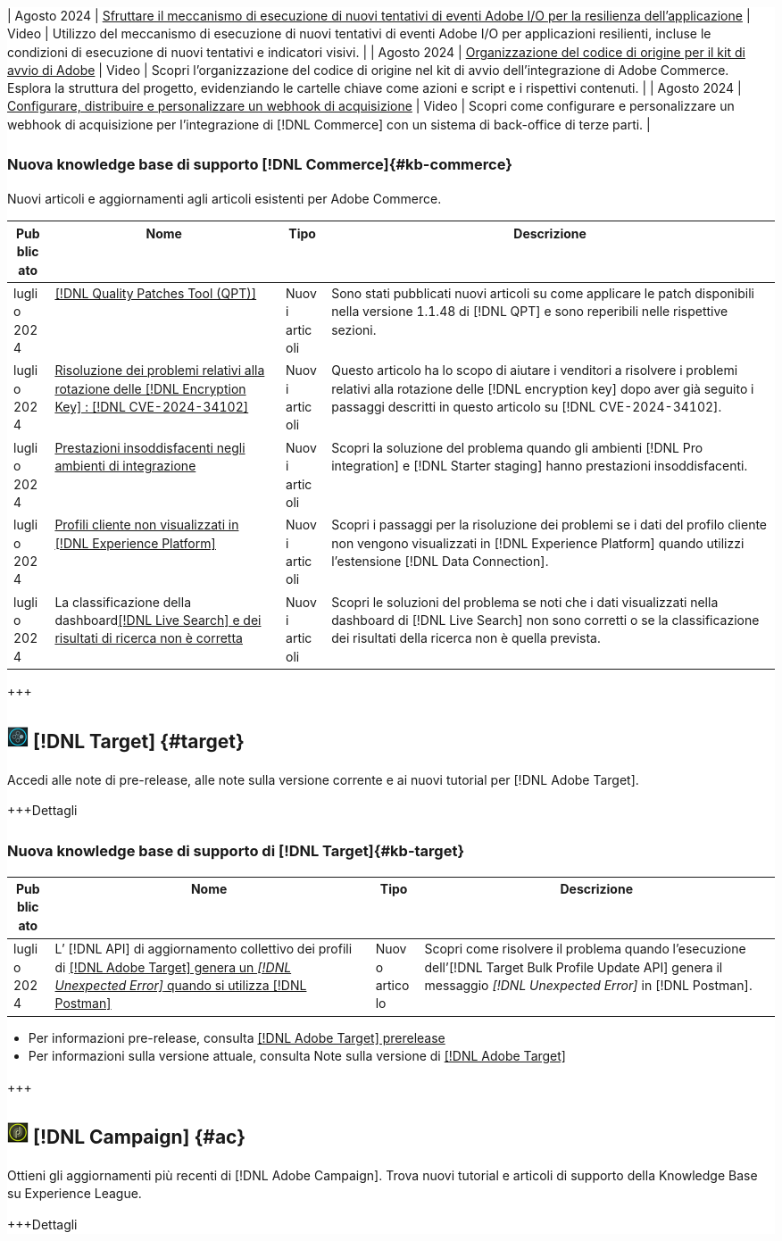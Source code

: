 | Agosto 2024 | [Sfruttare il meccanismo di esecuzione di nuovi tentativi di eventi Adobe I/O per la resilienza dell’applicazione](https://experienceleague.adobe.com/it/docs/commerce-learn/tutorials/getting-started/back-office-integration-starter-kit/retry-mechanism) | Video | Utilizzo del meccanismo di esecuzione di nuovi tentativi di eventi Adobe I/O per applicazioni resilienti, incluse le condizioni di esecuzione di nuovi tentativi e indicatori visivi. |
| Agosto 2024 | [Organizzazione del codice di origine per il kit di avvio di Adobe](https://experienceleague.adobe.com/it/docs/commerce-learn/tutorials/getting-started/back-office-integration-starter-kit/source-code-organization) | Video | Scopri l’organizzazione del codice di origine nel kit di avvio dell’integrazione di Adobe Commerce. Esplora la struttura del progetto, evidenziando le cartelle chiave come azioni e script e i rispettivi contenuti. |
| Agosto 2024 | [Configurare, distribuire e personalizzare un webhook di acquisizione](https://experienceleague.adobe.com/it/docs/commerce-learn/tutorials/getting-started/back-office-integration-starter-kit/webhook-ingestion) | Video | Scopri come configurare e personalizzare un webhook di acquisizione per l’integrazione di [!DNL Commerce] con un sistema di back-office di terze parti. |

### Nuova knowledge base di supporto [!DNL Commerce]{#kb-commerce}

Nuovi articoli e aggiornamenti agli articoli esistenti per Adobe Commerce.

| Pubblicato | Nome | Tipo | Descrizione |
|---------|--------|---------|---------|
| luglio 2024 | [[!DNL Quality Patches Tool (QPT)]](https://experienceleague.adobe.com/it/docs/commerce-knowledge-base/kb/support-tools/patches/patches-available-in-qpt-tool-overview) | Nuovi articoli | Sono stati pubblicati nuovi articoli su come applicare le patch disponibili nella versione 1.1.48 di [!DNL QPT] e sono reperibili nelle rispettive sezioni. |
| luglio 2024 | [Risoluzione dei problemi relativi alla rotazione delle [!DNL Encryption Key] : [!DNL CVE-2024-34102]](https://experienceleague.adobe.com/it/docs/commerce-knowledge-base/kb/troubleshooting/known-issues-patches-attached/troubleshooting-encryption-key-rotation-cve-2024-34102) | Nuovi articoli | Questo articolo ha lo scopo di aiutare i venditori a risolvere i problemi relativi alla rotazione delle [!DNL encryption key] dopo aver già seguito i passaggi descritti in questo articolo su [!DNL CVE-2024-34102]. |
| luglio 2024 | [Prestazioni insoddisfacenti negli ambienti di integrazione](https://experienceleague.adobe.com/it/docs/commerce-knowledge-base/kb/troubleshooting/miscellaneous/poor-performance-in-integration-environments) | Nuovi articoli | Scopri la soluzione del problema quando gli ambienti [!DNL Pro integration] e [!DNL Starter staging] hanno prestazioni insoddisfacenti. |
| luglio 2024 | [Profili cliente non visualizzati in  [!DNL Experience Platform]](https://experienceleague.adobe.com/it/docs/commerce-knowledge-base/kb/troubleshooting/miscellaneous/data-connection-customer-profiles-not-exported) | Nuovi articoli | Scopri i passaggi per la risoluzione dei problemi se i dati del profilo cliente non vengono visualizzati in [!DNL Experience Platform] quando utilizzi l’estensione [!DNL Data Connection]. |
| luglio 2024 | La classificazione della dashboard[[!DNL Live Search] e dei risultati di ricerca non è corretta](https://experienceleague.adobe.com/it/docs/commerce-knowledge-base/kb/troubleshooting/miscellaneous/live-search-dashboard-ranking-incorrect) | Nuovi articoli | Scopri le soluzioni del problema se noti che i dati visualizzati nella dashboard di [!DNL Live Search] non sono corretti o se la classificazione dei risultati della ricerca non è quella prevista. |

+++

## ![Icona](/assets/target.png) [!DNL Target] {#target}

Accedi alle note di pre-release, alle note sulla versione corrente e ai nuovi tutorial per [!DNL Adobe Target].

+++Dettagli

### Nuova knowledge base di supporto di [!DNL Target]{#kb-target}

| Pubblicato | Nome | Tipo | Descrizione |
|---------|----|----|-----------|
| luglio 2024 | L’ [!DNL API]  di aggiornamento collettivo dei profili di [[!DNL Adobe Target]  genera un *[!DNL Unexpected Error]* quando si utilizza  [!DNL Postman]](https://experienceleague.adobe.com/it/docs/experience-cloud-kcs/kbarticles/ka-24281) | Nuovo articolo | Scopri come risolvere il problema quando l’esecuzione dell’[!DNL Target Bulk Profile Update API] genera il messaggio *[!DNL Unexpected Error]* in [!DNL Postman]. |

* Per informazioni pre-release, consulta [[!DNL Adobe Target] prerelease](https://experienceleague.adobe.com/it/docs/target/using/release-notes/target-release-notes)
* Per informazioni sulla versione attuale, consulta Note sulla versione di [[!DNL Adobe Target] ](https://experienceleague.adobe.com/it/docs/target/using/release-notes/release-notes)

+++

## ![Icona](/assets/campaign.png) [!DNL Campaign] {#ac}

Ottieni gli aggiornamenti più recenti di [!DNL Adobe Campaign]. Trova nuovi tutorial e articoli di supporto della Knowledge Base su Experience League.

+++Dettagli
